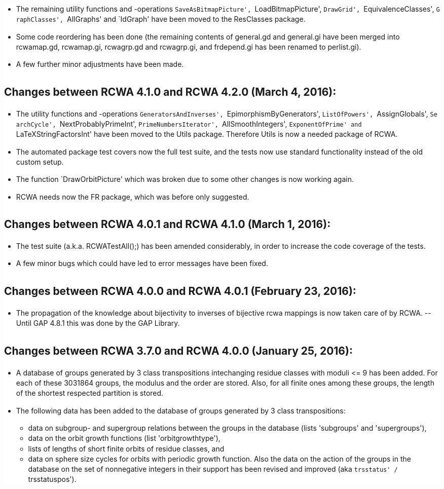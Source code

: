  - The remaining utility functions and -operations `SaveAsBitmapPicture',
   `LoadBitmapPicture', `DrawGrid', `EquivalenceClasses', `GraphClasses',
   `AllGraphs' and `IdGraph' have been moved to the ResClasses package.

 - Some code reordering has been done (the remaining contents of general.gd
   and general.gi have been merged into rcwamap.gd, rcwamap.gi, rcwagrp.gd
   and rcwagrp.gi, and frdepend.gi has been renamed to perlist.gi).

 - A few further minor adjustments have been made.

## Changes between RCWA 4.1.0 and RCWA 4.2.0 (March 4, 2016):

 - The utility functions and -operations `GeneratorsAndInverses',
   `EpimorphismByGenerators', `ListOfPowers', `AssignGlobals', `SearchCycle',
   `NextProbablyPrimeInt', `PrimeNumbersIterator', `AllSmoothIntegers',
   `ExponentOfPrime' and `LaTeXStringFactorsInt' have been moved to the
   Utils package. Therefore Utils is now a needed package of RCWA.

 - The automated package test covers now the full test suite, and the tests
   now use standard functionality instead of the old custom setup.

 - The function `DrawOrbitPicture' which was broken due to some other changes
   is now working again.

 - RCWA needs now the FR package, which was before only suggested.

## Changes between RCWA 4.0.1 and RCWA 4.1.0 (March 1, 2016):

 - The test suite (a.k.a. RCWATestAll();) has been amended considerably,
   in order to increase the code coverage of the tests.

 - A few minor bugs which could have led to error messages have been fixed.

## Changes between RCWA 4.0.0 and RCWA 4.0.1 (February 23, 2016):

 - The propagation of the knowledge about bijectivity to inverses of bijective
   rcwa mappings is now taken care of by RCWA. -- Until GAP 4.8.1 this was done
   by the GAP Library.

## Changes between RCWA 3.7.0 and RCWA 4.0.0 (January 25, 2016):
 
 - A database of groups generated by 3 class transpositions intechanging residue
   classes with moduli <= 9 has been added. For each of these 3031864 groups,
   the modulus and the order are stored. Also, for all finite ones among these
   groups, the length of the shortest respected partition is stored.

 - The following data has been added to the database of groups generated by
   3 class transpositions:
   - data on subgroup- and supergroup relations between the groups in the database
     (lists 'subgroups' and 'supergroups'),
   - data on the orbit growth functions (list 'orbitgrowthtype'),
   - lists of lengths of short finite orbits of residue classes, and
   - data on sphere size cycles for orbits with periodic growth function.
   Also the data on the action of the groups in the database on the set of
   nonnegative integers in their support has been revised and improved
   (aka `trsstatus' / `trsstatuspos').
